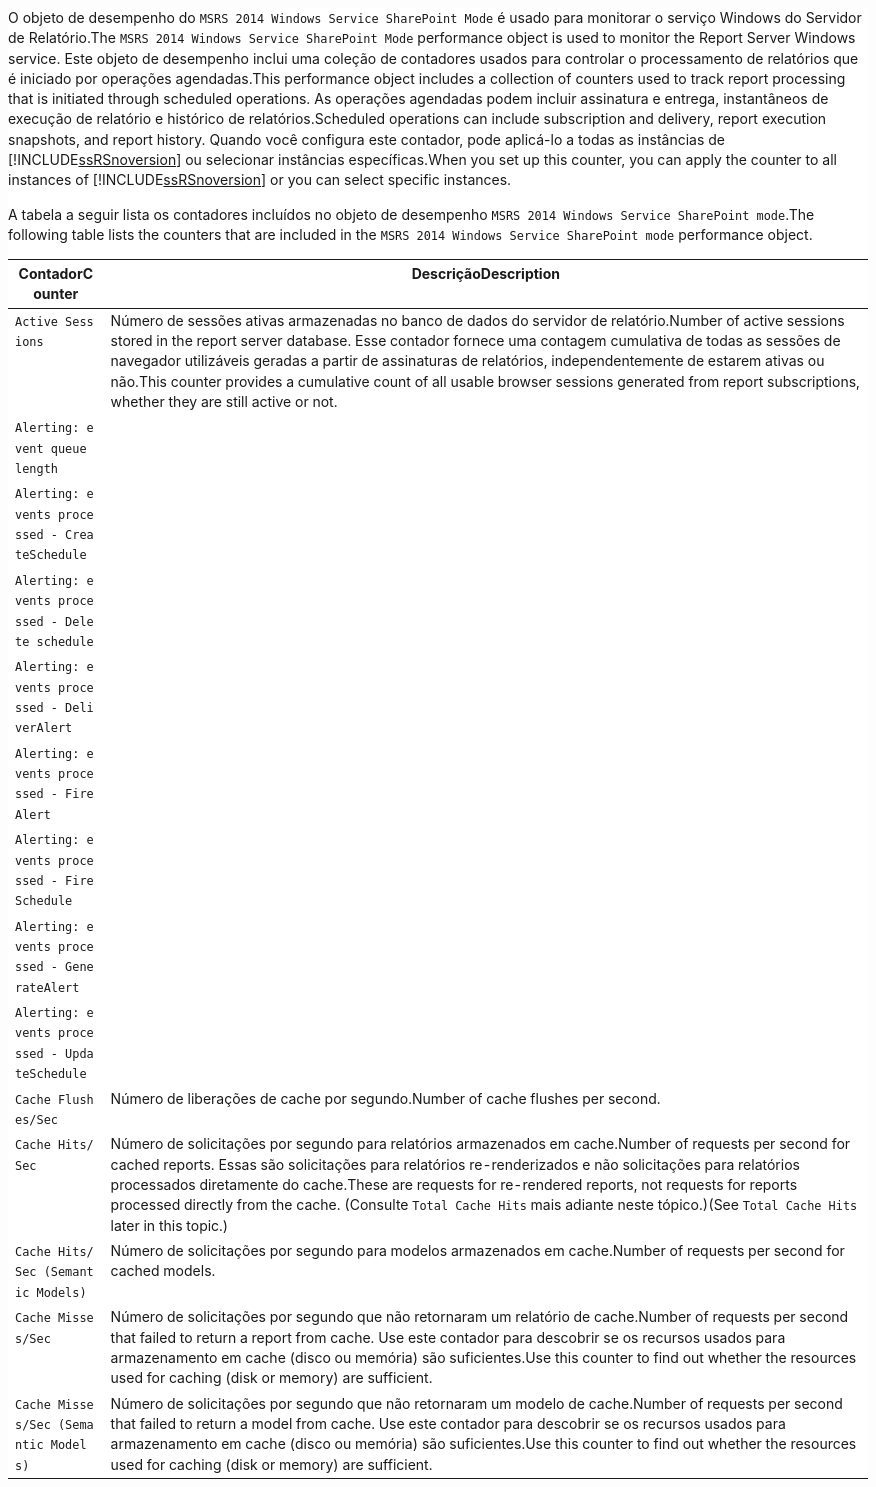  <span data-ttu-id="b4ae9-172">O objeto de desempenho do `MSRS 2014 Windows Service SharePoint Mode` é usado para monitorar o serviço Windows do Servidor de Relatório.</span><span class="sxs-lookup"><span data-stu-id="b4ae9-172">The `MSRS 2014 Windows Service SharePoint Mode` performance object is used to monitor the Report Server Windows service.</span></span> <span data-ttu-id="b4ae9-173">Este objeto de desempenho inclui uma coleção de contadores usados para controlar o processamento de relatórios que é iniciado por operações agendadas.</span><span class="sxs-lookup"><span data-stu-id="b4ae9-173">This performance object includes a collection of counters used to track report processing that is initiated through scheduled operations.</span></span> <span data-ttu-id="b4ae9-174">As operações agendadas podem incluir assinatura e entrega, instantâneos de execução de relatório e histórico de relatórios.</span><span class="sxs-lookup"><span data-stu-id="b4ae9-174">Scheduled operations can include subscription and delivery, report execution snapshots, and report history.</span></span> <span data-ttu-id="b4ae9-175">Quando você configura este contador, pode aplicá-lo a todas as instâncias de [!INCLUDE[ssRSnoversion](../../../includes/ssrsnoversion-md.md)] ou selecionar instâncias específicas.</span><span class="sxs-lookup"><span data-stu-id="b4ae9-175">When you set up this counter, you can apply the counter to all instances of [!INCLUDE[ssRSnoversion](../../../includes/ssrsnoversion-md.md)] or you can select specific instances.</span></span>

 <span data-ttu-id="b4ae9-176">A tabela a seguir lista os contadores incluídos no objeto de desempenho `MSRS 2014 Windows Service SharePoint mode`.</span><span class="sxs-lookup"><span data-stu-id="b4ae9-176">The following table lists the counters that are included in the `MSRS 2014 Windows Service SharePoint mode` performance object.</span></span>

|<span data-ttu-id="b4ae9-177">Contador</span><span class="sxs-lookup"><span data-stu-id="b4ae9-177">Counter</span></span>|<span data-ttu-id="b4ae9-178">Descrição</span><span class="sxs-lookup"><span data-stu-id="b4ae9-178">Description</span></span>|
|-------------|-----------------|
|`Active Sessions`|<span data-ttu-id="b4ae9-179">Número de sessões ativas armazenadas no banco de dados do servidor de relatório.</span><span class="sxs-lookup"><span data-stu-id="b4ae9-179">Number of active sessions stored in the report server database.</span></span> <span data-ttu-id="b4ae9-180">Esse contador fornece uma contagem cumulativa de todas as sessões de navegador utilizáveis geradas a partir de assinaturas de relatórios, independentemente de estarem ativas ou não.</span><span class="sxs-lookup"><span data-stu-id="b4ae9-180">This counter provides a cumulative count of all usable browser sessions generated from report subscriptions, whether they are still active or not.</span></span>|
|`Alerting: event queue length`||
|`Alerting: events processed - CreateSchedule`||
|`Alerting: events processed - Delete schedule`||
|`Alerting: events processed - DeliverAlert`||
|`Alerting: events processed - FireAlert`||
|`Alerting: events processed - FireSchedule`||
|`Alerting: events processed - GenerateAlert`||
|`Alerting: events processed - UpdateSchedule`||
|`Cache Flushes/Sec`|<span data-ttu-id="b4ae9-181">Número de liberações de cache por segundo.</span><span class="sxs-lookup"><span data-stu-id="b4ae9-181">Number of cache flushes per second.</span></span>|
|`Cache Hits/Sec`|<span data-ttu-id="b4ae9-182">Número de solicitações por segundo para relatórios armazenados em cache.</span><span class="sxs-lookup"><span data-stu-id="b4ae9-182">Number of requests per second for cached reports.</span></span> <span data-ttu-id="b4ae9-183">Essas são solicitações para relatórios re-renderizados e não solicitações para relatórios processados diretamente do cache.</span><span class="sxs-lookup"><span data-stu-id="b4ae9-183">These are requests for re-rendered reports, not requests for reports processed directly from the cache.</span></span> <span data-ttu-id="b4ae9-184">(Consulte `Total Cache Hits` mais adiante neste tópico.)</span><span class="sxs-lookup"><span data-stu-id="b4ae9-184">(See `Total Cache Hits` later in this topic.)</span></span>|
|`Cache Hits/Sec (Semantic Models)`|<span data-ttu-id="b4ae9-185">Número de solicitações por segundo para modelos armazenados em cache.</span><span class="sxs-lookup"><span data-stu-id="b4ae9-185">Number of requests per second for cached models.</span></span>|
|`Cache Misses/Sec`|<span data-ttu-id="b4ae9-186">Número de solicitações por segundo que não retornaram um relatório de cache.</span><span class="sxs-lookup"><span data-stu-id="b4ae9-186">Number of requests per second that failed to return a report from cache.</span></span> <span data-ttu-id="b4ae9-187">Use este contador para descobrir se os recursos usados para armazenamento em cache (disco ou memória) são suficientes.</span><span class="sxs-lookup"><span data-stu-id="b4ae9-187">Use this counter to find out whether the resources used for caching (disk or memory) are sufficient.</span></span>|
|`Cache Misses/Sec (Semantic Models)`|<span data-ttu-id="b4ae9-188">Número de solicitações por segundo que não retornaram um modelo de cache.</span><span class="sxs-lookup"><span data-stu-id="b4ae9-188">Number of requests per second that failed to return a model from cache.</span></span> <span data-ttu-id="b4ae9-189">Use este contador para descobrir se os recursos usados para armazenamento em cache (disco ou memória) são suficientes.</span><span class="sxs-lookup"><span data-stu-id="b4ae9-189">Use this counter to find out whether the resources used for caching (disk or memory) are sufficient.</span></span>|